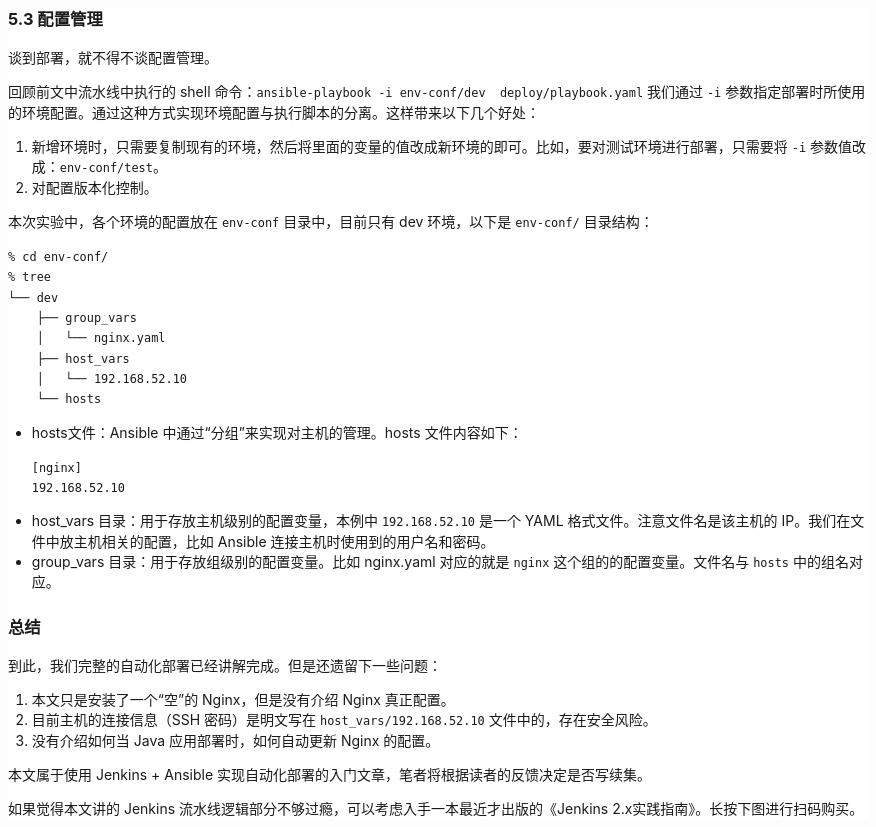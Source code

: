 ### 5.3 配置管理
谈到部署，就不得不谈配置管理。

回顾前文中流水线中执行的 shell 命令：`ansible-playbook -i env-conf/dev  deploy/playbook.yaml` 我们通过 `-i` 参数指定部署时所使用的环境配置。通过这种方式实现环境配置与执行脚本的分离。这样带来以下几个好处：
1. 新增环境时，只需要复制现有的环境，然后将里面的变量的值改成新环境的即可。比如，要对测试环境进行部署，只需要将 `-i` 参数值改成：`env-conf/test`。
2. 对配置版本化控制。

本次实验中，各个环境的配置放在 `env-conf` 目录中，目前只有 dev 环境，以下是 `env-conf/` 目录结构：
```bash
% cd env-conf/
% tree
└── dev
    ├── group_vars
    │   └── nginx.yaml
    ├── host_vars
    │   └── 192.168.52.10
    └── hosts
```
* hosts文件：Ansible 中通过“分组”来实现对主机的管理。hosts 文件内容如下：
  ```
  [nginx]
  192.168.52.10
  ```
* host_vars 目录：用于存放主机级别的配置变量，本例中 `192.168.52.10` 是一个 YAML 格式文件。注意文件名是该主机的 IP。我们在文件中放主机相关的配置，比如 Ansible 连接主机时使用到的用户名和密码。
* group_vars 目录：用于存放组级别的配置变量。比如 nginx.yaml 对应的就是 `nginx` 这个组的的配置变量。文件名与 `hosts` 中的组名对应。

### 总结
到此，我们完整的自动化部署已经讲解完成。但是还遗留下一些问题：
1. 本文只是安装了一个“空”的 Nginx，但是没有介绍 Nginx 真正配置。
2. 目前主机的连接信息（SSH 密码）是明文写在 `host_vars/192.168.52.10` 文件中的，存在安全风险。
3. 没有介绍如何当 Java 应用部署时，如何自动更新 Nginx 的配置。

本文属于使用 Jenkins + Ansible 实现自动化部署的入门文章，笔者将根据读者的反馈决定是否写续集。

如果觉得本文讲的 Jenkins 流水线逻辑部分不够过瘾，可以考虑入手一本最近才出版的《Jenkins 2.x实践指南》。长按下图进行扫码购买。
